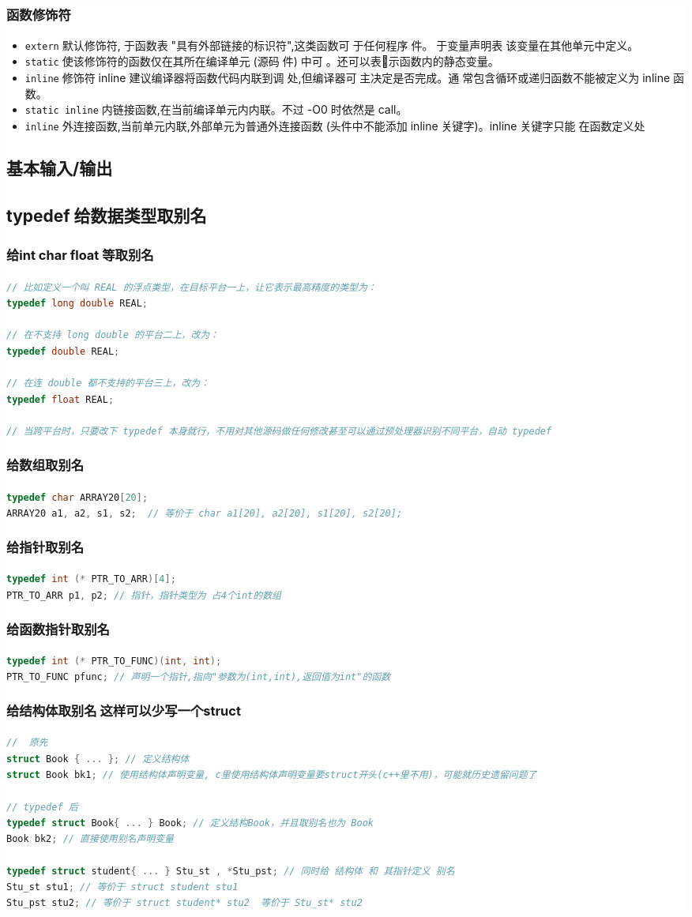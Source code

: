 ### 函数修饰符

- `extern` 默认修饰符, 于函数表  "具有外部链接的标识符",这类函数可 于任何程序  件。 于变量声明表 该变量在其他单元中定义。
- `static` 使该修饰符的函数仅在其所在编译单元 (源码 件) 中可 。还可以表示函数内的静态变量。
- `inline` 修饰符 inline 建议编译器将函数代码内联到调 处,但编译器可 主决定是否完成。通 常包含循环或递归函数不能被定义为 inline 函数。
- `static inline` 内链接函数,在当前编译单元内内联。不过 -O0 时依然是 call。
- `inline` 外连接函数,当前单元内联,外部单元为普通外连接函数 (头件中不能添加 inline 关键字)。inline 关键字只能 在函数定义处

## 基本输入/输出

## typedef 给数据类型取别名

### 给int char float 等取别名

```c
// 比如定义一个叫 REAL 的浮点类型，在目标平台一上，让它表示最高精度的类型为：
typedef long double REAL;

// 在不支持 long double 的平台二上，改为：
typedef double REAL;

// 在连 double 都不支持的平台三上，改为：
typedef float REAL;

// 当跨平台时，只要改下 typedef 本身就行，不用对其他源码做任何修改甚至可以通过预处理器识别不同平台，自动 typedef
```

### 给数组取别名

```c
typedef char ARRAY20[20];
ARRAY20 a1, a2, s1, s2;  // 等价于 char a1[20], a2[20], s1[20], s2[20];
```

### 给指针取别名

```c
typedef int (* PTR_TO_ARR)[4];
PTR_TO_ARR p1, p2; // 指针，指针类型为 占4个int的数组
```

### 给函数指针取别名

```c
typedef int (* PTR_TO_FUNC)(int, int);
PTR_TO_FUNC pfunc; // 声明一个指针,指向"参数为(int,int),返回值为int"的函数
```

### 给结构体取别名 这样可以少写一个struct

```c
//  原先
struct Book { ... }; // 定义结构体
struct Book bk1; // 使用结构体声明变量, c里使用结构体声明变量要struct开头(c++里不用)，可能就历史遗留问题了

// typedef 后
typedef struct Book{ ... } Book; // 定义结构Book，并且取别名也为 Book
Book bk2; // 直接使用别名声明变量

typedef struct student{ ... } Stu_st , *Stu_pst; // 同时给 结构体 和 其指针定义 别名
Stu_st stu1; // 等价于 struct student stu1
Stu_pst stu2; // 等价于 struct student* stu2  等价于 Stu_st* stu2
```
